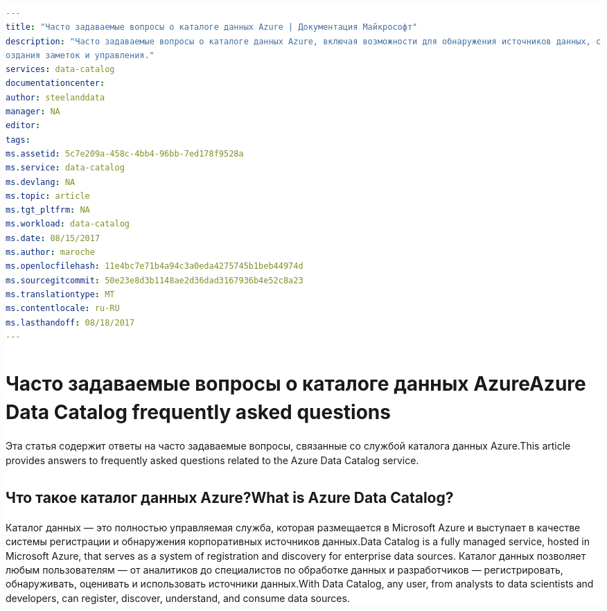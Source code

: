 ```yaml
---
title: "Часто задаваемые вопросы о каталоге данных Azure | Документация Майкрософт"
description: "Часто задаваемые вопросы о каталоге данных Azure, включая возможности для обнаружения источников данных, создания заметок и управления."
services: data-catalog
documentationcenter: 
author: steelanddata
manager: NA
editor: 
tags: 
ms.assetid: 5c7e209a-458c-4bb4-96bb-7ed178f9528a
ms.service: data-catalog
ms.devlang: NA
ms.topic: article
ms.tgt_pltfrm: NA
ms.workload: data-catalog
ms.date: 08/15/2017
ms.author: maroche
ms.openlocfilehash: 11e4bc7e71b4a94c3a0eda4275745b1beb44974d
ms.sourcegitcommit: 50e23e8d3b1148ae2d36dad3167936b4e52c8a23
ms.translationtype: MT
ms.contentlocale: ru-RU
ms.lasthandoff: 08/18/2017
---
```

# <a name="azure-data-catalog-frequently-asked-questions"></a><span data-ttu-id="5a0f9-103">Часто задаваемые вопросы о каталоге данных Azure</span><span class="sxs-lookup"><span data-stu-id="5a0f9-103">Azure Data Catalog frequently asked questions</span></span>
<span data-ttu-id="5a0f9-104">Эта статья содержит ответы на часто задаваемые вопросы, связанные со службой каталога данных Azure.</span><span class="sxs-lookup"><span data-stu-id="5a0f9-104">This article provides answers to frequently asked questions related to the Azure Data Catalog service.</span></span>

## <a name="what-is-azure-data-catalog"></a><span data-ttu-id="5a0f9-105">Что такое каталог данных Azure?</span><span class="sxs-lookup"><span data-stu-id="5a0f9-105">What is Azure Data Catalog?</span></span>
<span data-ttu-id="5a0f9-106">Каталог данных — это полностью управляемая служба, которая размещается в Microsoft Azure и выступает в качестве системы регистрации и обнаружения корпоративных источников данных.</span><span class="sxs-lookup"><span data-stu-id="5a0f9-106">Data Catalog is a fully managed service, hosted in Microsoft Azure, that serves as a system of registration and discovery for enterprise data sources.</span></span> <span data-ttu-id="5a0f9-107">Каталог данных позволяет любым пользователям — от аналитиков до специалистов по обработке данных и разработчиков — регистрировать, обнаруживать, оценивать и использовать источники данных.</span><span class="sxs-lookup"><span data-stu-id="5a0f9-107">With Data Catalog, any user, from analysts to data scientists and developers, can register, discover, understand, and consume data sources.</span></span>
